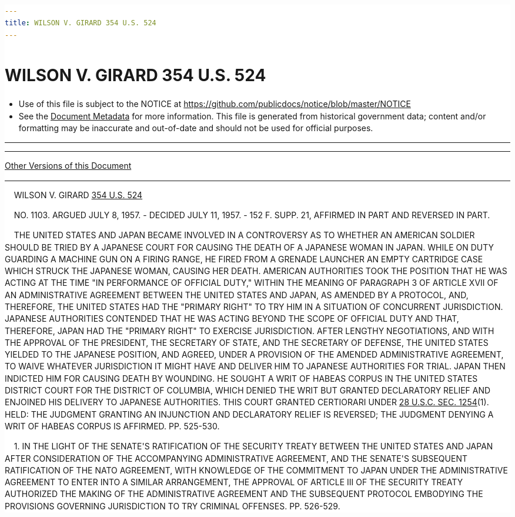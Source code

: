 ```yaml
---
title: WILSON V. GIRARD 354 U.S. 524
---
```


# WILSON V. GIRARD 354 U.S. 524

* Use of this file is subject to the NOTICE at https://github.com/publicdocs/notice/blob/master/NOTICE
* See the [Document Metadata](../../../index.md) for more information.
  This file is generated from historical government data; content and/or formatting may be inaccurate and out-of-date and should not be used for official purposes.

----------
----------

[Other Versions of this Document](https://publicdocs.github.io/go/links?ns=uslm-x&ref=%2Fus%2Fcourts%2Fscotus%2FusReporter%2F354%2F524)

----------

    WILSON V. GIRARD [354 U.S. 524][/us/courts/scotus/usReporter/354/524]

    NO. 1103.  ARGUED JULY 8, 1957.  - DECIDED JULY 11, 1957.  - 152 F. SUPP. 21, AFFIRMED IN PART AND REVERSED IN PART.

    THE UNITED STATES AND JAPAN BECAME INVOLVED IN A CONTROVERSY AS TO WHETHER AN AMERICAN SOLDIER SHOULD BE TRIED BY A JAPANESE COURT FOR CAUSING THE DEATH OF A JAPANESE WOMAN IN JAPAN.  WHILE ON DUTY GUARDING A MACHINE GUN ON A FIRING RANGE, HE FIRED FROM A GRENADE LAUNCHER AN EMPTY CARTRIDGE CASE WHICH STRUCK THE JAPANESE WOMAN, CAUSING HER DEATH.  AMERICAN AUTHORITIES TOOK THE POSITION THAT HE WAS ACTING AT THE TIME "IN PERFORMANCE OF OFFICIAL DUTY," WITHIN THE MEANING OF PARAGRAPH 3 OF ARTICLE XVII OF AN ADMINISTRATIVE AGREEMENT BETWEEN THE UNITED STATES AND JAPAN, AS AMENDED BY A PROTOCOL, AND, THEREFORE, THE UNITED STATES HAD THE "PRIMARY RIGHT" TO TRY HIM IN A SITUATION OF CONCURRENT JURISDICTION.  JAPANESE AUTHORITIES CONTENDED THAT HE WAS ACTING BEYOND THE SCOPE OF OFFICIAL DUTY AND THAT, THEREFORE, JAPAN HAD THE "PRIMARY RIGHT" TO EXERCISE JURISDICTION.  AFTER LENGTHY NEGOTIATIONS, AND WITH THE APPROVAL OF THE PRESIDENT, THE SECRETARY OF STATE, AND THE SECRETARY OF DEFENSE, THE UNITED STATES YIELDED TO THE JAPANESE POSITION, AND AGREED, UNDER A PROVISION OF THE AMENDED ADMINISTRATIVE AGREEMENT, TO WAIVE WHATEVER JURISDICTION IT MIGHT HAVE AND DELIVER HIM TO JAPANESE AUTHORITIES FOR TRIAL.  JAPAN THEN INDICTED HIM FOR CAUSING DEATH BY WOUNDING.  HE SOUGHT A WRIT OF HABEAS CORPUS IN THE UNITED STATES DISTRICT COURT FOR THE DISTRICT OF COLUMBIA, WHICH DENIED THE WRIT BUT GRANTED DECLARATORY RELIEF AND ENJOINED HIS DELIVERY TO JAPANESE AUTHORITIES.  THIS COURT GRANTED CERTIORARI UNDER [28 U.S.C. SEC. 1254][/us/usc/t28/s1254](1).  HELD: THE JUDGMENT GRANTING AN INJUNCTION AND DECLARATORY RELIEF IS REVERSED; THE JUDGMENT DENYING A WRIT OF HABEAS CORPUS IS AFFIRMED.  PP. 525-530.

    1.  IN THE LIGHT OF THE SENATE'S RATIFICATION OF THE SECURITY TREATY BETWEEN THE UNITED STATES AND JAPAN AFTER CONSIDERATION OF THE ACCOMPANYING ADMINISTRATIVE AGREEMENT, AND THE SENATE'S SUBSEQUENT RATIFICATION OF THE NATO AGREEMENT, WITH KNOWLEDGE OF THE COMMITMENT TO JAPAN UNDER THE ADMINISTRATIVE AGREEMENT TO ENTER INTO A SIMILAR ARRANGEMENT, THE APPROVAL OF ARTICLE III OF THE SECURITY TREATY AUTHORIZED THE MAKING OF THE ADMINISTRATIVE AGREEMENT AND THE SUBSEQUENT PROTOCOL EMBODYING THE PROVISIONS GOVERNING JURISDICTION TO TRY CRIMINAL OFFENSES.  PP. 526-529.


[/us/courts/scotus/usReporter/354/524]: https://publicdocs.github.io/go/links?ns=uslm-x&ref=%2Fus%2Fcourts%2Fscotus%2FusReporter%2F354%2F524
[/us/usc/t28/s1254]: https://publicdocs.github.io/go/links?ns=uslm&ref=%2Fus%2Fusc%2Ft28%2Fs1254
[/us/usc/t28/s1254]: https://publicdocs.github.io/go/links?ns=uslm&ref=%2Fus%2Fusc%2Ft28%2Fs1254
[/us/courts/scotus/usReporter/354/928]: https://publicdocs.github.io/go/links?ns=uslm-x&ref=%2Fus%2Fcourts%2Fscotus%2FusReporter%2F354%2F928